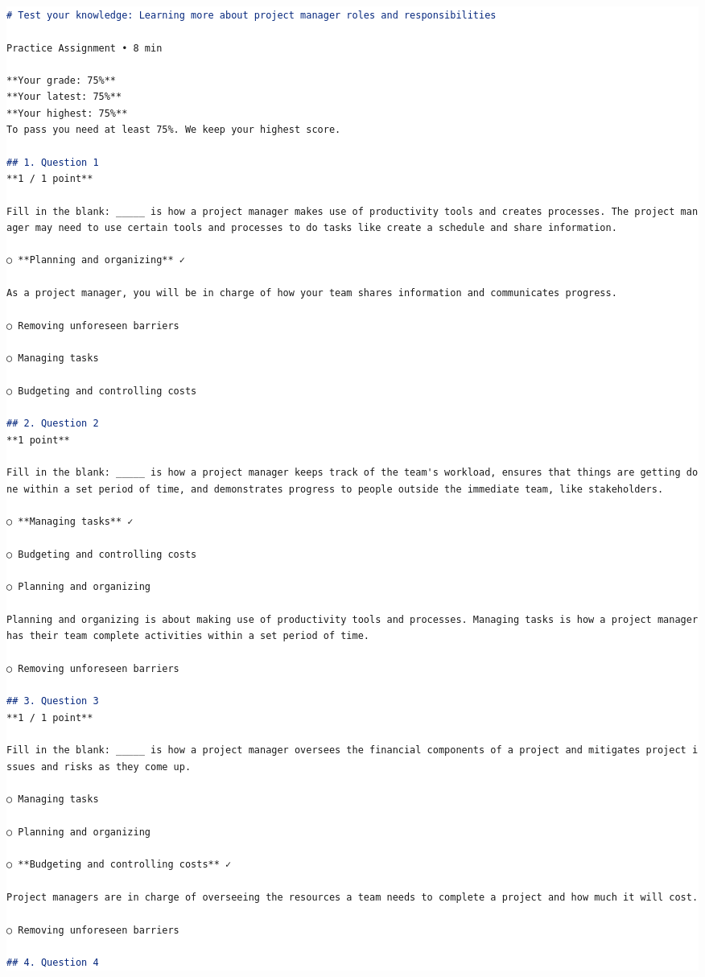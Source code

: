 ```markdown
# Test your knowledge: Learning more about project manager roles and responsibilities

Practice Assignment • 8 min

**Your grade: 75%**  
**Your latest: 75%**  
**Your highest: 75%**  
To pass you need at least 75%. We keep your highest score.

## 1. Question 1
**1 / 1 point**

Fill in the blank: _____ is how a project manager makes use of productivity tools and creates processes. The project manager may need to use certain tools and processes to do tasks like create a schedule and share information.

○ **Planning and organizing** ✓

As a project manager, you will be in charge of how your team shares information and communicates progress.

○ Removing unforeseen barriers

○ Managing tasks

○ Budgeting and controlling costs

## 2. Question 2
**1 point**

Fill in the blank: _____ is how a project manager keeps track of the team's workload, ensures that things are getting done within a set period of time, and demonstrates progress to people outside the immediate team, like stakeholders.

○ **Managing tasks** ✓

○ Budgeting and controlling costs

○ Planning and organizing

Planning and organizing is about making use of productivity tools and processes. Managing tasks is how a project manager has their team complete activities within a set period of time.

○ Removing unforeseen barriers

## 3. Question 3
**1 / 1 point**

Fill in the blank: _____ is how a project manager oversees the financial components of a project and mitigates project issues and risks as they come up.

○ Managing tasks

○ Planning and organizing

○ **Budgeting and controlling costs** ✓

Project managers are in charge of overseeing the resources a team needs to complete a project and how much it will cost.

○ Removing unforeseen barriers

## 4. Question 4
```